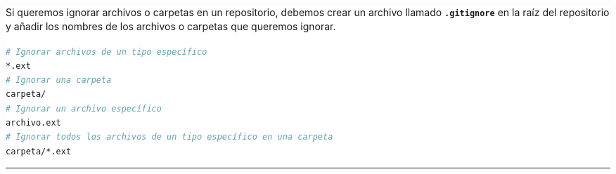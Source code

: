 Si queremos ignorar archivos o carpetas en un repositorio, debemos crear un archivo llamado **`.gitignore`** en la raíz del repositorio y añadir los nombres de los archivos o carpetas que queremos ignorar.

```bash
# Ignorar archivos de un tipo específico
*.ext
# Ignorar una carpeta
carpeta/
# Ignorar un archivo específico
archivo.ext
# Ignorar todos los archivos de un tipo específico en una carpeta
carpeta/*.ext
```

---
